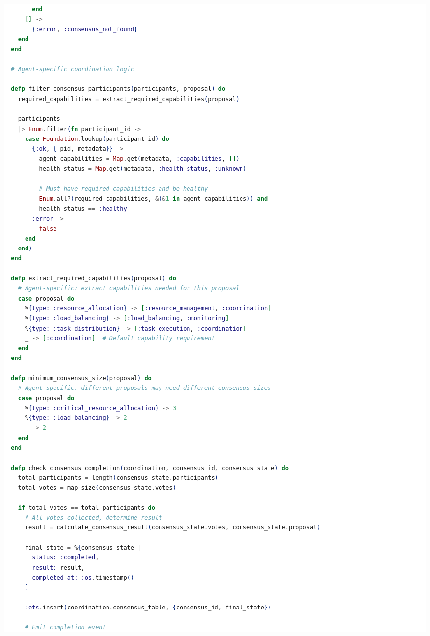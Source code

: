```elixir
        end
      [] ->
        {:error, :consensus_not_found}
    end
  end
  
  # Agent-specific coordination logic
  
  defp filter_consensus_participants(participants, proposal) do
    required_capabilities = extract_required_capabilities(proposal)
    
    participants
    |> Enum.filter(fn participant_id ->
      case Foundation.lookup(participant_id) do
        {:ok, {_pid, metadata}} ->
          agent_capabilities = Map.get(metadata, :capabilities, [])
          health_status = Map.get(metadata, :health_status, :unknown)
          
          # Must have required capabilities and be healthy
          Enum.all?(required_capabilities, &(&1 in agent_capabilities)) and
          health_status == :healthy
        :error ->
          false
      end
    end)
  end
  
  defp extract_required_capabilities(proposal) do
    # Agent-specific: extract capabilities needed for this proposal
    case proposal do
      %{type: :resource_allocation} -> [:resource_management, :coordination]
      %{type: :load_balancing} -> [:load_balancing, :monitoring]
      %{type: :task_distribution} -> [:task_execution, :coordination]
      _ -> [:coordination]  # Default capability requirement
    end
  end
  
  defp minimum_consensus_size(proposal) do
    # Agent-specific: different proposals may need different consensus sizes
    case proposal do
      %{type: :critical_resource_allocation} -> 3
      %{type: :load_balancing} -> 2
      _ -> 2
    end
  end
  
  defp check_consensus_completion(coordination, consensus_id, consensus_state) do
    total_participants = length(consensus_state.participants)
    total_votes = map_size(consensus_state.votes)
    
    if total_votes == total_participants do
      # All votes collected, determine result
      result = calculate_consensus_result(consensus_state.votes, consensus_state.proposal)
      
      final_state = %{consensus_state | 
        status: :completed, 
        result: result,
        completed_at: :os.timestamp()
      }
      
      :ets.insert(coordination.consensus_table, {consensus_id, final_state})
      
      # Emit completion event
```